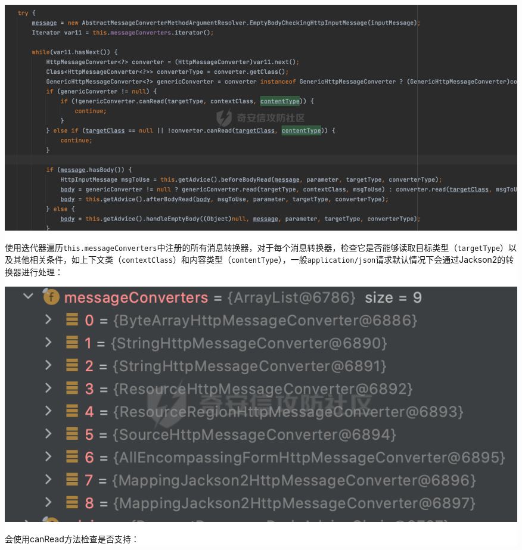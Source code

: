 ![image.png](assets/1705890890-2389abc0b3fb3d3d8a047a643f164854.png)

使用迭代器遍历`this.messageConverters`中注册的所有消息转换器，对于每个消息转换器，检查它是否能够读取目标类型（`targetType`）以及其他相关条件，如上下文类（`contextClass`）和内容类型（`contentType`），一般`application/json`请求默认情况下会通过Jackson2的转换器进行处理：

![image.png](assets/1705890890-5815e9e67661d63d79acb912467bfb3e.png)

会使用canRead方法检查是否支持：
